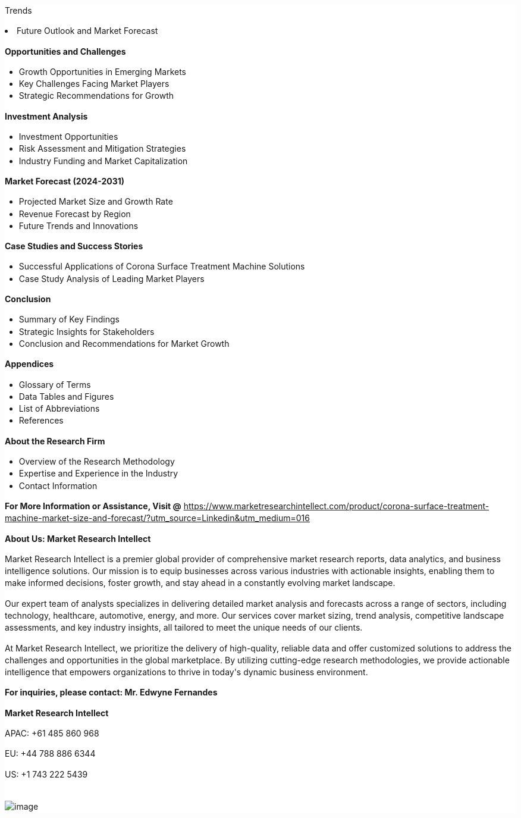 Trends</li><li>Future Outlook and Market Forecast</li></ul><p><strong>Opportunities and Challenges</strong></p><ul><li>Growth Opportunities in Emerging Markets</li><li>Key Challenges Facing Market Players</li><li>Strategic Recommendations for Growth</li></ul><p><strong>Investment Analysis</strong></p><ul><li>Investment Opportunities</li><li>Risk Assessment and Mitigation Strategies</li><li>Industry Funding and Market Capitalization</li></ul><p><strong>Market Forecast (2024-2031)</strong></p><ul><li>Projected Market Size and Growth Rate</li><li>Revenue Forecast by Region</li><li>Future Trends and Innovations</li></ul><p><strong>Case Studies and Success Stories</strong></p><ul><li>Successful Applications of Corona Surface Treatment Machine Solutions</li><li>Case Study Analysis of Leading Market Players</li></ul><p><strong>Conclusion</strong></p><ul><li>Summary of Key Findings</li><li>Strategic Insights for Stakeholders</li><li>Conclusion and Recommendations for Market Growth</li></ul><p><strong>Appendices</strong></p><ul><li>Glossary of Terms</li><li>Data Tables and Figures</li><li>List of Abbreviations</li><li>References</li></ul><p><strong>About the Research Firm</strong></p><ul><li>Overview of the Research Methodology</li><li>Expertise and Experience in the Industry</li><li>Contact Information</li></ul></div><div class="article-main__content" data-test-id="publishing-text-block"><p><span class="font-[700]"><strong>For More Information or Assistance, Visit @</strong>&nbsp;<a href="https://www.marketresearchintellect.com/product/corona-surface-treatment-machine-market-size-and-forecast/?utm_source=Linkedin&utm_medium=016">https://www.marketresearchintellect.com/product/corona-surface-treatment-machine-market-size-and-forecast/?utm_source=Linkedin&utm_medium=016</a></span></p><p><strong>About Us: Market Research Intellect</strong></p><p>Market Research Intellect is a premier global provider of comprehensive market research reports, data analytics, and business intelligence solutions. Our mission is to equip businesses across various industries with actionable insights, enabling them to make informed decisions, foster growth, and stay ahead in a constantly evolving market landscape.</p><p>Our expert team of analysts specializes in delivering detailed market analysis and forecasts across a range of sectors, including technology, healthcare, automotive, energy, and more. Our services cover market sizing, trend analysis, competitive landscape assessments, and key industry insights, all tailored to meet the unique needs of our clients.</p><p>At Market Research Intellect, we prioritize the delivery of high-quality, reliable data and offer customized solutions to address the challenges and opportunities in the global marketplace. By utilizing cutting-edge research methodologies, we provide actionable intelligence that empowers organizations to thrive in today's dynamic business environment.</p><p><strong>For inquiries, please contact: Mr. Edwyne Fernandes</strong></p><p><strong>Market Research Intellect</strong></p><p>APAC: +61 485 860 968</p><p>EU: +44 788 886 6344</p><p>US: +1 743 222 5439</p></div><div class="article-main__content" data-test-id="publishing-text-block">&nbsp;</div>
![image](https://github.com/user-attachments/assets/50281cb4-750a-4eec-adfe-d7b5c0540ceb)
